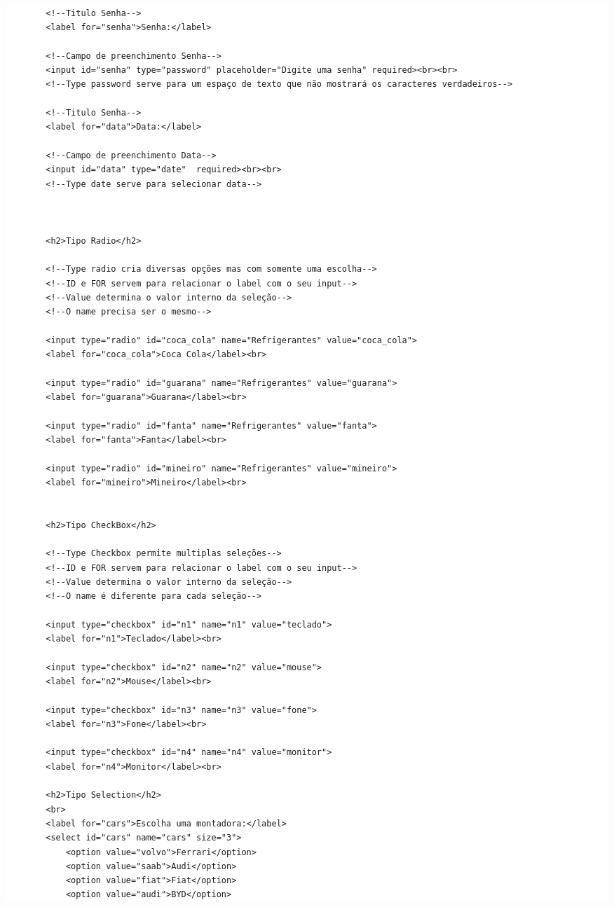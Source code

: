             <!--Titulo Senha-->
            <label for="senha">Senha:</label>

            <!--Campo de preenchimento Senha-->
            <input id="senha" type="password" placeholder="Digite uma senha" required><br><br>
            <!--Type password serve para um espaço de texto que não mostrará os caracteres verdadeiros-->
           
            <!--Titulo Senha-->
            <label for="data">Data:</label>
           
            <!--Campo de preenchimento Data-->
            <input id="data" type="date"  required><br><br>
            <!--Type date serve para selecionar data-->



            <h2>Tipo Radio</h2>

            <!--Type radio cria diversas opções mas com somente uma escolha-->
            <!--ID e FOR servem para relacionar o label com o seu input-->
            <!--Value determina o valor interno da seleção-->
            <!--O name precisa ser o mesmo-->

            <input type="radio" id="coca_cola" name="Refrigerantes" value="coca_cola">
            <label for="coca_cola">Coca Cola</label><br>

            <input type="radio" id="guarana" name="Refrigerantes" value="guarana">
            <label for="guarana">Guarana</label><br>

            <input type="radio" id="fanta" name="Refrigerantes" value="fanta">
            <label for="fanta">Fanta</label><br>

            <input type="radio" id="mineiro" name="Refrigerantes" value="mineiro">
            <label for="mineiro">Mineiro</label><br>


            <h2>Tipo CheckBox</h2>

            <!--Type Checkbox permite multiplas seleções-->
            <!--ID e FOR servem para relacionar o label com o seu input-->
            <!--Value determina o valor interno da seleção-->
            <!--O name é diferente para cada seleção-->

            <input type="checkbox" id="n1" name="n1" value="teclado">
            <label for="n1">Teclado</label><br>

            <input type="checkbox" id="n2" name="n2" value="mouse">
            <label for="n2">Mouse</label><br>

            <input type="checkbox" id="n3" name="n3" value="fone">
            <label for="n3">Fone</label><br>

            <input type="checkbox" id="n4" name="n4" value="monitor">
            <label for="n4">Monitor</label><br>

            <h2>Tipo Selection</h2>
            <br>
            <label for="cars">Escolha uma montadora:</label>
            <select id="cars" name="cars" size="3">
                <option value="volvo">Ferrari</option>
                <option value="saab">Audi</option>
                <option value="fiat">Fiat</option>
                <option value="audi">BYD</option>
               